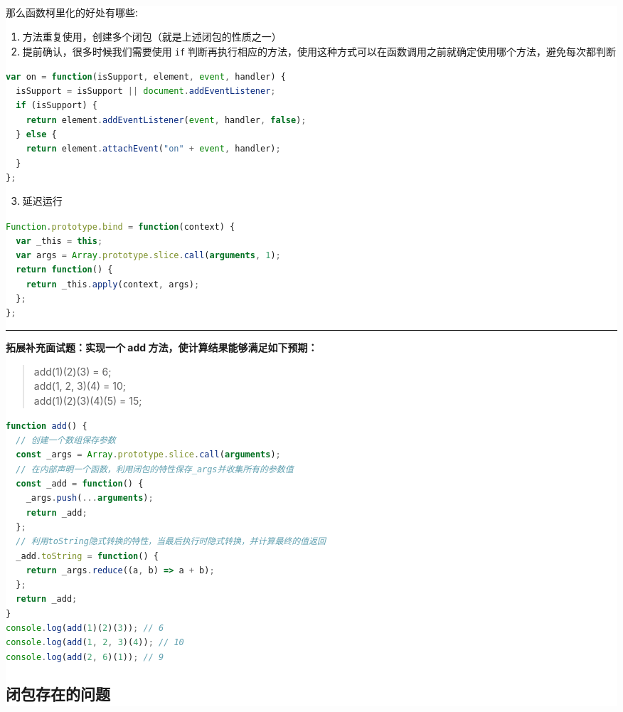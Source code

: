 那么函数柯里化的好处有哪些:

1. 方法重复使用，创建多个闭包（就是上述闭包的性质之一）
2. 提前确认，很多时候我们需要使用 `if` 判断再执行相应的方法，使用这种方式可以在函数调用之前就确定使用哪个方法，避免每次都判断

```js
var on = function(isSupport, element, event, handler) {
  isSupport = isSupport || document.addEventListener;
  if (isSupport) {
    return element.addEventListener(event, handler, false);
  } else {
    return element.attachEvent("on" + event, handler);
  }
};
```

3. 延迟运行

```js
Function.prototype.bind = function(context) {
  var _this = this;
  var args = Array.prototype.slice.call(arguments, 1);
  return function() {
    return _this.apply(context, args);
  };
};
```
---

**拓展补充面试题：实现一个 add 方法，使计算结果能够满足如下预期：**

> add(1)(2)(3) = 6;  
> add(1, 2, 3)(4) = 10;  
> add(1)(2)(3)(4)(5) = 15;

```js
function add() {
  // 创建一个数组保存参数
  const _args = Array.prototype.slice.call(arguments);
  // 在内部声明一个函数，利用闭包的特性保存_args并收集所有的参数值
  const _add = function() {
    _args.push(...arguments);
    return _add;
  };
  // 利用toString隐式转换的特性，当最后执行时隐式转换，并计算最终的值返回
  _add.toString = function() {
    return _args.reduce((a, b) => a + b);
  };
  return _add;
}
console.log(add(1)(2)(3)); // 6
console.log(add(1, 2, 3)(4)); // 10
console.log(add(2, 6)(1)); // 9
```

## 闭包存在的问题

